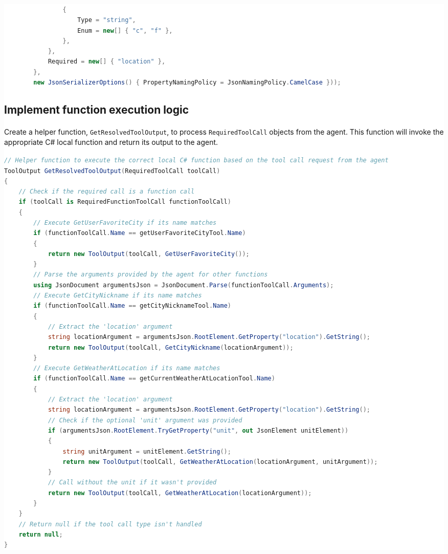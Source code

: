 ```csharp
                {
                    Type = "string",
                    Enum = new[] { "c", "f" },
                },
            },
            Required = new[] { "location" },
        },
        new JsonSerializerOptions() { PropertyNamingPolicy = JsonNamingPolicy.CamelCase }));
```

## Implement function execution logic

Create a helper function, `GetResolvedToolOutput`, to process `RequiredToolCall` objects from the agent. This function will invoke the appropriate C# local function and return its output to the agent.

```csharp
// Helper function to execute the correct local C# function based on the tool call request from the agent
ToolOutput GetResolvedToolOutput(RequiredToolCall toolCall)
{
    // Check if the required call is a function call
    if (toolCall is RequiredFunctionToolCall functionToolCall)
    {
        // Execute GetUserFavoriteCity if its name matches
        if (functionToolCall.Name == getUserFavoriteCityTool.Name)
        {
            return new ToolOutput(toolCall, GetUserFavoriteCity());
        }
        // Parse the arguments provided by the agent for other functions
        using JsonDocument argumentsJson = JsonDocument.Parse(functionToolCall.Arguments);
        // Execute GetCityNickname if its name matches
        if (functionToolCall.Name == getCityNicknameTool.Name)
        {
            // Extract the 'location' argument
            string locationArgument = argumentsJson.RootElement.GetProperty("location").GetString();
            return new ToolOutput(toolCall, GetCityNickname(locationArgument));
        }
        // Execute GetWeatherAtLocation if its name matches
        if (functionToolCall.Name == getCurrentWeatherAtLocationTool.Name)
        {
            // Extract the 'location' argument
            string locationArgument = argumentsJson.RootElement.GetProperty("location").GetString();
            // Check if the optional 'unit' argument was provided
            if (argumentsJson.RootElement.TryGetProperty("unit", out JsonElement unitElement))
            {
                string unitArgument = unitElement.GetString();
                return new ToolOutput(toolCall, GetWeatherAtLocation(locationArgument, unitArgument));
            }
            // Call without the unit if it wasn't provided
            return new ToolOutput(toolCall, GetWeatherAtLocation(locationArgument));
        }
    }
    // Return null if the tool call type isn't handled
    return null;
}
```
